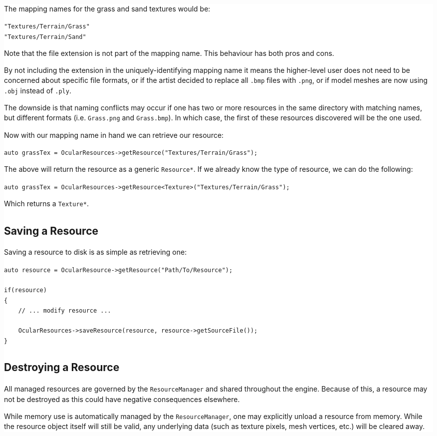 The mapping names for the grass and sand textures would be:

```
"Textures/Terrain/Grass"
"Textures/Terrain/Sand"
```

Note that the file extension is not part of the mapping name. This behaviour has both pros and cons. 

By not including the extension in the uniquely-identifying mapping name it means the higher-level user does not need to be concerned about specific file formats, or if the artist decided to replace all `.bmp` files with `.png`, or if model meshes are now using `.obj` instead of `.ply`.

The downside is that naming conflicts may occur if one has two or more resources in the same directory with matching names, but different formats (i.e. `Grass.png` and `Grass.bmp`). In which case, the first of these resources discovered will be the one used.

Now with our mapping name in hand we can retrieve our resource:

```
auto grassTex = OcularResources->getResource("Textures/Terrain/Grass");
```

The above will return the resource as a generic `Resource*`. If we already know the type of resource, we can do the following:

```
auto grassTex = OcularResources->getResource<Texture>("Textures/Terrain/Grass");
```

Which returns a `Texture*`.

## Saving a Resource

Saving a resource to disk is as simple as retrieving one:

```
auto resource = OcularResource->getResource("Path/To/Resource");

if(resource)
{
    // ... modify resource ...

    OcularResources->saveResource(resource, resource->getSourceFile());
}
```


## Destroying a Resource

All managed resources are governed by the `ResourceManager` and shared throughout the engine. Because of this, a resource may not be destroyed as this could have negative consequences elsewhere.

While memory use is automatically managed by the `ResourceManager`, one may explicitly unload a resource from memory. While the resource object itself will still be valid, any underlying data (such as texture pixels, mesh vertices, etc.) will be cleared away.
